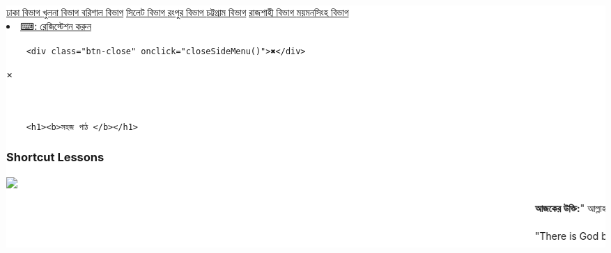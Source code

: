   <div class="dropdown-content">
    <a href="#dhaka_division" onclick="closeSideMenu()">ঢাকা বিভাগ </a>
    <a href="#khulna_division" onclick="closeSideMenu()">খুলনা বিভাগ </a>
    <a href="#borishal_division" onclick="closeSideMenu()">বরিশাল বিভাগ</a>
    <a href="#shylet_division" onclick="closeSideMenu()">সিলেট বিভাগ </a>
    <a href="#rongpur_division" onclick="closeSideMenu()">রংপুর বিভাগ </a>
    <a href="#chottogram_division" onclick="closeSideMenu()">চট্টগ্রাম বিভাগ</a>
    <a href="#rajshahi_division" onclick="closeSideMenu()">রাজশাহী বিভাগ </a>
    <a href="#moimonshingho_division" onclick="closeSideMenu()">ময়মনসিংহ বিভাগ </a>
  </div>
</li>
<li><a href="https://surveyheart.com/form/619ce2c273e40a69270bdec7" onclick="closeSideMenu()">⌨: রেজিস্টেশন করুন</a></li>

        <div class="btn-close" onclick="closeSideMenu()">✖</div>
<div class="btn-close-bottom" onclick="closeSideMenu()">×</div>
    </div>
<br>

<br>
   
        <h1><b>সহজ পাঠ </b></h1>
    

<div onclick="closeSideMenu()">



<h3>Shortcut Lessons</h3>
<img class="logo" src="https://1.bp.blogspot.com/-FK7zQytRDzs/YPUlYE1Q7DI/AAAAAAAAB94/8tIlBWBdSk854SK149MMe3LCyX6zNrMkQCLcBGAsYHQ/s0/20210719_125230.png"/>



<div class="quoteA">
<div class="quote">
<p class="ukti"><marquee><b>আজকের উক্তি:</b>"
আল্লাহর ভয় মানুষকে সকল ভয় থেকে মুক্তি দেয় ____ইবনে সিনা"
"পুরাতন থেকে শিখো
নতুন কিছু করো "
--মাহ্ফাজ্জালিন। আপনারা যারা নতুন ক্লাসে উঠেছেন তারা আপনার পুরাতন বই গুলো ফেরি ওয়ালা কাছে না বেচে আপনার পাশের কাউকে দিয়ে দিন অথবা আমাদের কাছে কুরিয়ার করে পাঠিয়ে দিতে পারেন , আমরা বই গুলো তাদের কাছে পৌঁছে দেব, আর আপনি যদি বিত্তবান হন তাহলে আপনি কিছু অনুদান করতে পারেন  যে টাকা দিয়ে আমরা বই কিনে অসহায় ছেলেমেয়েদের কাছে পাঠিয়ে দেব। 
</marquee>  </p>
  <p class="another"><marquee>"There is God but Allah" সময় ও স্রোত কারো জন্য বসে থাকে না।</marquee> </p>
  
</div>
<div>
   <p class="Version" id="Version"></p>
<script>
document.getElementById("Version").innerHTML = navigator.appVersion;
</script>
    </div>
    </div>
    